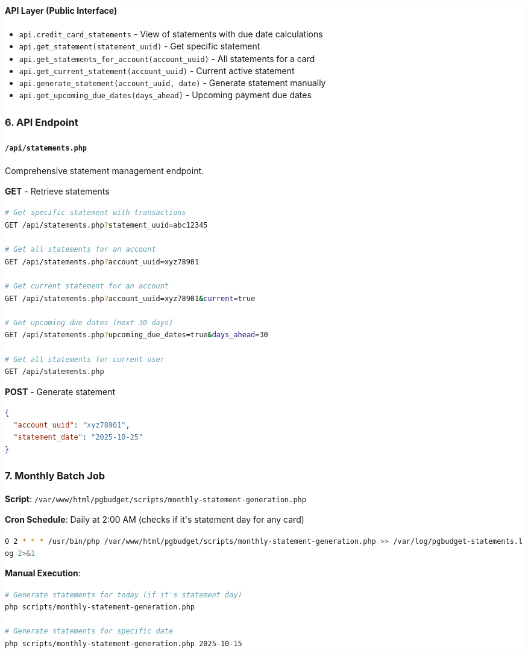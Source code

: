 #### API Layer (Public Interface)
- `api.credit_card_statements` - View of statements with due date calculations
- `api.get_statement(statement_uuid)` - Get specific statement
- `api.get_statements_for_account(account_uuid)` - All statements for a card
- `api.get_current_statement(account_uuid)` - Current active statement
- `api.generate_statement(account_uuid, date)` - Generate statement manually
- `api.get_upcoming_due_dates(days_ahead)` - Upcoming payment due dates

### 6. API Endpoint

#### `/api/statements.php`
Comprehensive statement management endpoint.

**GET** - Retrieve statements
```bash
# Get specific statement with transactions
GET /api/statements.php?statement_uuid=abc12345

# Get all statements for an account
GET /api/statements.php?account_uuid=xyz78901

# Get current statement for an account
GET /api/statements.php?account_uuid=xyz78901&current=true

# Get upcoming due dates (next 30 days)
GET /api/statements.php?upcoming_due_dates=true&days_ahead=30

# Get all statements for current user
GET /api/statements.php
```

**POST** - Generate statement
```json
{
  "account_uuid": "xyz78901",
  "statement_date": "2025-10-25"
}
```

### 7. Monthly Batch Job

**Script**: `/var/www/html/pgbudget/scripts/monthly-statement-generation.php`

**Cron Schedule**: Daily at 2:00 AM (checks if it's statement day for any card)
```bash
0 2 * * * /usr/bin/php /var/www/html/pgbudget/scripts/monthly-statement-generation.php >> /var/log/pgbudget-statements.log 2>&1
```

**Manual Execution**:
```bash
# Generate statements for today (if it's statement day)
php scripts/monthly-statement-generation.php

# Generate statements for specific date
php scripts/monthly-statement-generation.php 2025-10-15
```
